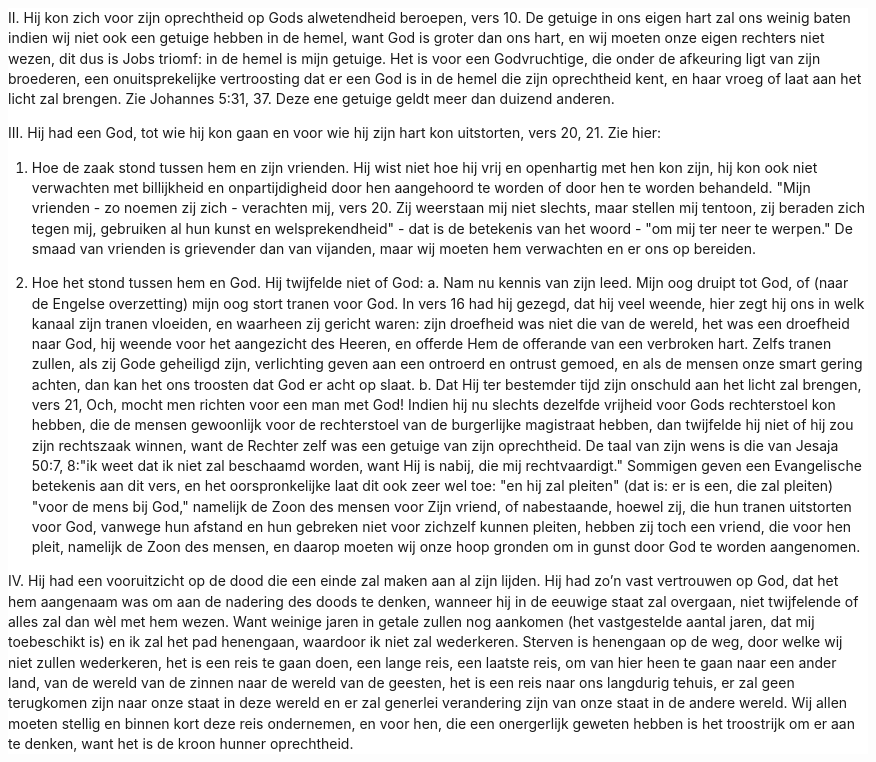 II. Hij kon zich voor zijn oprechtheid op Gods alwetendheid beroepen, vers 10. De getuige in ons eigen hart zal ons weinig baten indien wij niet ook een getuige hebben in de hemel, want God is groter dan ons hart, en wij moeten onze eigen rechters niet wezen, dit dus is Jobs triomf: in de hemel is mijn getuige. Het is voor een Godvruchtige, die onder de afkeuring ligt van zijn broederen, een onuitsprekelijke vertroosting dat er een God is in de hemel die zijn oprechtheid kent, en haar vroeg of laat aan het licht zal brengen. Zie Johannes 5:31, 37. Deze ene getuige geldt meer dan duizend anderen.

III. Hij had een God, tot wie hij kon gaan en voor wie hij zijn hart kon uitstorten, vers 20, 21. Zie hier:
1. Hoe de zaak stond tussen hem en zijn vrienden. Hij wist niet hoe hij vrij en openhartig met hen kon zijn, hij kon ook niet verwachten met billijkheid en onpartijdigheid door hen aangehoord te worden of door hen te worden behandeld. "Mijn vrienden - zo noemen zij zich - verachten mij, vers 20. Zij weerstaan mij niet slechts, maar stellen mij tentoon, zij beraden zich tegen mij, gebruiken al hun kunst en welsprekendheid" - dat is de betekenis van het woord - "om mij ter neer te werpen." De smaad van vrienden is grievender dan van vijanden, maar wij moeten hem verwachten en er ons op bereiden.

2. Hoe het stond tussen hem en God. Hij twijfelde niet of God:
a. Nam nu kennis van zijn leed. Mijn oog druipt tot God, of (naar de Engelse overzetting) mijn oog stort tranen voor God. In vers 16 had hij gezegd, dat hij veel weende, hier zegt hij ons in welk kanaal zijn tranen vloeiden, en waarheen zij gericht waren: zijn droefheid was niet die van de wereld, het was een droefheid naar God, hij weende voor het aangezicht des Heeren, en offerde Hem de offerande van een verbroken hart. Zelfs tranen zullen, als zij Gode geheiligd zijn, verlichting geven aan een ontroerd en ontrust gemoed, en als de mensen onze smart gering achten, dan kan het ons troosten dat God er acht op slaat.
b. Dat Hij ter bestemder tijd zijn onschuld aan het licht zal brengen, vers 21, Och, mocht men richten voor een man met God! Indien hij nu slechts dezelfde vrijheid voor Gods rechterstoel kon hebben, die de mensen gewoonlijk voor de rechterstoel van de burgerlijke magistraat hebben, dan twijfelde hij niet of hij zou zijn rechtszaak winnen, want de Rechter zelf was een getuige van zijn oprechtheid. De taal van zijn wens is die van Jesaja 50:7, 8:"ik weet dat ik niet zal beschaamd worden, want Hij is nabij, die mij rechtvaardigt." 
Sommigen geven een Evangelische betekenis aan dit vers, en het oorspronkelijke laat dit ook zeer wel toe: "en hij zal pleiten" (dat is: er is een, die zal pleiten) "voor de mens bij God," namelijk de Zoon des mensen voor Zijn vriend, of nabestaande, hoewel zij, die hun tranen uitstorten voor God, vanwege hun afstand en hun gebreken niet voor zichzelf kunnen pleiten, hebben zij toch een vriend, die voor hen pleit, namelijk de Zoon des mensen, en daarop moeten wij onze hoop gronden om in gunst door God te worden aangenomen.

IV. Hij had een vooruitzicht op de dood die een einde zal maken aan al zijn lijden. Hij had zo’n vast vertrouwen op God, dat het hem aangenaam was om aan de nadering des doods te denken, wanneer hij in de eeuwige staat zal overgaan, niet twijfelende of alles zal dan wèl met hem wezen. Want weinige jaren in getale zullen nog aankomen (het vastgestelde aantal jaren, dat mij toebeschikt is) en ik zal het pad henengaan, waardoor ik niet zal wederkeren. Sterven is henengaan op de weg, door welke wij niet zullen wederkeren, het is een reis te gaan doen, een lange reis, een laatste reis, om van hier heen te gaan naar een ander land, van de wereld van de zinnen naar de wereld van de geesten, het is een reis naar ons langdurig tehuis, er zal geen terugkomen zijn naar onze staat in deze wereld en er zal generlei verandering zijn van onze staat in de andere wereld. Wij allen moeten stellig en binnen kort deze reis ondernemen, en voor hen, die een onergerlijk geweten hebben is het troostrijk om er aan te denken, want het is de kroon hunner oprechtheid.

 
